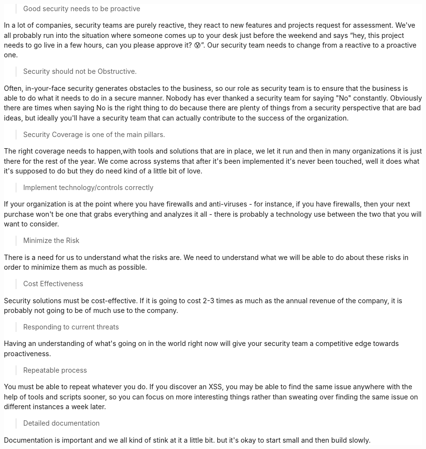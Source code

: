 >Good security needs to be proactive

In a lot of companies, security teams are purely reactive, they react to new features and projects request for assessment. We've all probably run into the situation where someone comes up to your desk just before the weekend and says “hey, this project needs to go live in a few hours, can you please approve it? 😰”. Our security team needs to change from a reactive to a proactive one.

>Security should not be Obstructive. 

Often, in-your-face security generates obstacles to the business, so our role as security team is to ensure that the business is able to do what it needs to do in a secure manner. Nobody has ever thanked a security team for saying "No" constantly. Obviously there are times when saying No is the right thing to do because there are plenty of things from a security perspective that are bad ideas, but ideally you'll have a security team that can actually contribute to the success of the organization.

>Security Coverage is one of the main pillars.

The right coverage needs to happen,with tools and solutions that are in place, we let it run and then in many organizations it is just there for the rest of the year. We come across systems that after it's been implemented it's never been touched, well it does what it's supposed to do but they do need kind of a little bit of love.

>Implement technology/controls correctly

If your organization is at the point where you have firewalls and anti-viruses - for instance, if you have firewalls, then your next purchase won't be one that grabs everything and analyzes it all - there is probably a technology use between the two that you will want to consider.

>Minimize the Risk

There is a need for us to understand what the risks are. We need to understand what we will be able to do about these risks in order to minimize them as much as possible.

>Cost Effectiveness

Security solutions must be cost-effective. If it is going to cost 2-3 times as much as the annual revenue of the company, it is probably not going to be of much use to the company.

>Responding to current threats

Having an understanding of what's going on in the world right now will give your security team a competitive edge towards proactiveness.

>Repeatable process

You must be able to repeat whatever you do. If you discover an XSS, you may be able to find the same issue anywhere with the help of tools and scripts sooner, so you can focus on more interesting things rather than sweating over finding the same issue on different instances a week later.

>Detailed documentation

Documentation is important and we all kind of stink at it a little bit. but it's okay to start small and then build slowly.
